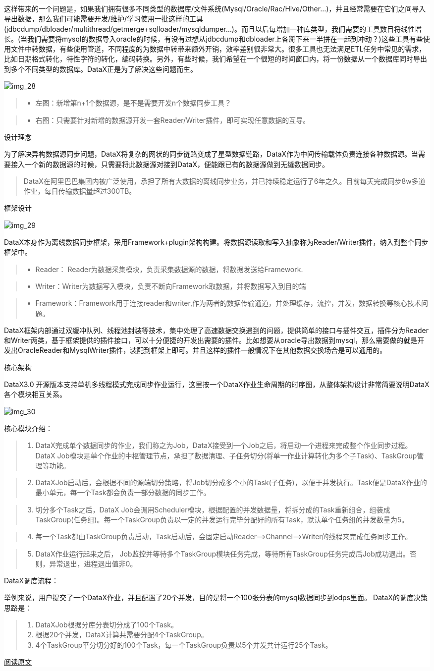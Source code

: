 这样带来的一个问题是，如果我们拥有很多不同类型的数据库/文件系统(Mysql/Oracle/Rac/Hive/Other…)，并且经常需要在它们之间导入导出数据，那么我们可能需要开发/维护/学习使用一批这样的工具(jdbcdump/dbloader/multithread/getmerge+sqlloader/mysqldumper…)。而且以后每增加一种库类型，我们需要的工具数目将线性增长。(当我们需要将mysql的数据导入oracle的时候，有没有过想从jdbcdump和dbloader上各掰下来一半拼在一起到冲动？)这些工具有些使用文件中转数据，有些使用管道，不同程度的为数据中转带来额外开销，效率差别很非常大。很多工具也无法满足ETL任务中常见的需求，比如日期格式转化，特性字符的转化，编码转换。另外，有些时候，我们希望在一个很短的时间窗口内，将一份数据从一个数据库同时导出到多个不同类型的数据库。DataX正是为了解决这些问题而生。


![img_28](http://i.imgur.com/gdoOJTG.png?_=6087942)


> - 左图：新增第n+1个数据源，是不是需要开发n个数据同步工具？

> - 右图：只需要针对新增的数据源开发一套Reader/Writer插件，即可实现任意数据的互导。

设计理念

为了解决异构数据源同步问题，DataX将复杂的网状的同步链路变成了星型数据链路，DataX作为中间传输载体负责连接各种数据源。当需要接入一个新的数据源的时候，只需要将此数据源对接到DataX，便能跟已有的数据源做到无缝数据同步。

> DataX在阿里巴巴集团内被广泛使用，承担了所有大数据的离线同步业务，并已持续稳定运行了6年之久。目前每天完成同步8w多道作业，每日传输数据量超过300TB。

框架设计

![img_29](http://i.imgur.com/YJ3mVcI.png?_=6087942)


DataX本身作为离线数据同步框架，采用Framework+plugin架构构建。将数据源读取和写入抽象称为Reader/Writer插件，纳入到整个同步框架中。

> - Reader： Reader为数据采集模块，负责采集数据源的数据，将数据发送给Framework.

> - Writer：Writer为数据写入模块，负责不断向Framework取数据，并将数据写入到目的端

> - Framework：Framework用于连接reader和writer,作为两者的数据传输通道，并处理缓存，流控，并发，数据转换等核心技术问题。

DataX框架内部通过双缓冲队列、线程池封装等技术，集中处理了高速数据交换遇到的问题，提供简单的接口与插件交互，插件分为Reader和Writer两类，基于框架提供的插件接口，可以十分便捷的开发出需要的插件。比如想要从oracle导出数据到mysql，那么需要做的就是开发出OracleReader和MysqlWriter插件，装配到框架上即可。并且这样的插件一般情况下在其他数据交换场合是可以通用的。

核心架构

DataX3.0 开源版本支持单机多线程模式完成同步作业运行，这里按一个DataX作业生命周期的时序图，从整体架构设计非常简要说明DataX各个模块相互关系。

![img_30](http://i.imgur.com/nprxVYf.png?_=6087942)


核心模块介绍：

> 1. DataX完成单个数据同步的作业，我们称之为Job，DataX接受到一个Job之后，将启动一个进程来完成整个作业同步过程。DataX Job模块是单个作业的中枢管理节点，承担了数据清理、子任务切分(将单一作业计算转化为多个子Task)、TaskGroup管理等功能。

> 2. DataXJob启动后，会根据不同的源端切分策略，将Job切分成多个小的Task(子任务)，以便于并发执行。Task便是DataX作业的最小单元，每一个Task都会负责一部分数据的同步工作。

> 3. 切分多个Task之后，DataX Job会调用Scheduler模块，根据配置的并发数据量，将拆分成的Task重新组合，组装成TaskGroup(任务组)。每一个TaskGroup负责以一定的并发运行完毕分配好的所有Task，默认单个任务组的并发数量为5。

> 4. 每一个Task都由TaskGroup负责启动，Task启动后，会固定启动Reader—>Channel—>Writer的线程来完成任务同步工作。

> 5. DataX作业运行起来之后， Job监控并等待多个TaskGroup模块任务完成，等待所有TaskGroup任务完成后Job成功退出。否则，异常退出，进程退出值非0。

DataX调度流程：

举例来说，用户提交了一个DataX作业，并且配置了20个并发，目的是将一个100张分表的mysql数据同步到odps里面。 DataX的调度决策思路是：
> 1. DataXJob根据分库分表切分成了100个Task。
> 2. 根据20个并发，DataX计算共需要分配4个TaskGroup。
> 3. 4个TaskGroup平分切分好的100个Task，每一个TaskGroup负责以5个并发共计运行25个Task。

 
 [阅读原文](http://www.cnblogs.com/grefr/p/6087942.html)
 
 
